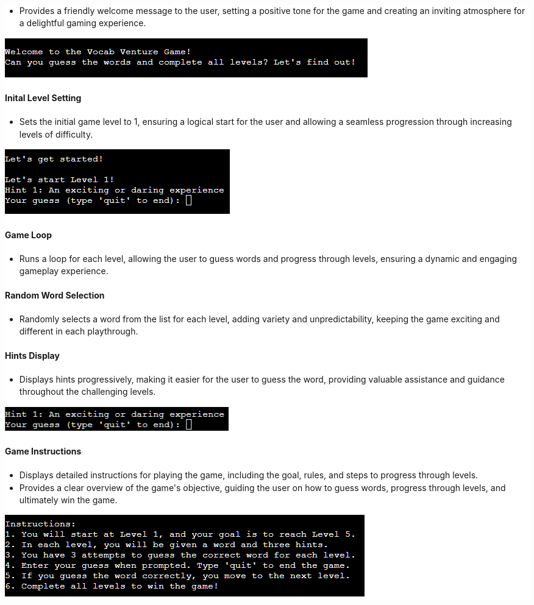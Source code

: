 - Provides a friendly welcome message to the user, setting a positive tone for the game and creating an inviting atmosphere for a delightful gaming experience.

![Welcome Message](images/welcome_message.png)

#### Inital Level Setting

- Sets the initial game level to 1, ensuring a logical start for the user and allowing a seamless progression through increasing levels of difficulty.

![Level Setting](images/level_setting.png)

#### Game Loop

- Runs a loop for each level, allowing the user to guess words and progress through levels, ensuring a dynamic and engaging gameplay experience.

#### Random Word Selection

- Randomly selects a word from the list for each level, adding variety and unpredictability, keeping the game exciting and different in each playthrough.

#### Hints Display

- Displays hints progressively, making it easier for the user to guess the word, providing valuable assistance and guidance throughout the challenging levels.

![Hints Display](images/hints_display.png)

#### Game Instructions

- Displays detailed instructions for playing the game, including the goal, rules, and steps to progress through levels.
- Provides a clear overview of the game's objective, guiding the user on how to guess words, progress through levels, and ultimately win the game.

![Game Instructions](images/instructions.png)
